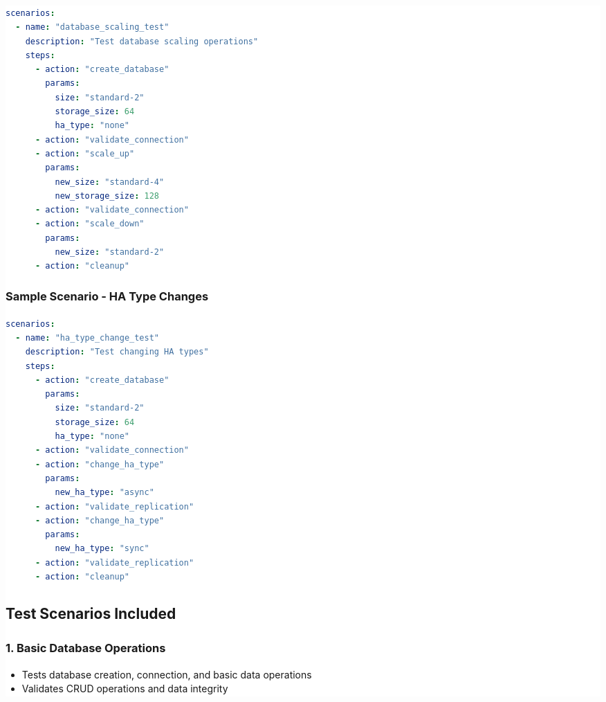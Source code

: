 ```yaml
scenarios:
  - name: "database_scaling_test"
    description: "Test database scaling operations"
    steps:
      - action: "create_database"
        params:
          size: "standard-2"
          storage_size: 64
          ha_type: "none"
      - action: "validate_connection"
      - action: "scale_up"
        params:
          new_size: "standard-4"
          new_storage_size: 128
      - action: "validate_connection"
      - action: "scale_down"
        params:
          new_size: "standard-2"
      - action: "cleanup"
```

### Sample Scenario - HA Type Changes

```yaml
scenarios:
  - name: "ha_type_change_test"
    description: "Test changing HA types"
    steps:
      - action: "create_database"
        params:
          size: "standard-2"
          storage_size: 64
          ha_type: "none"
      - action: "validate_connection"
      - action: "change_ha_type"
        params:
          new_ha_type: "async"
      - action: "validate_replication"
      - action: "change_ha_type"
        params:
          new_ha_type: "sync"
      - action: "validate_replication"
      - action: "cleanup"
```

## Test Scenarios Included

### 1. Basic Database Operations
- Tests database creation, connection, and basic data operations
- Validates CRUD operations and data integrity

